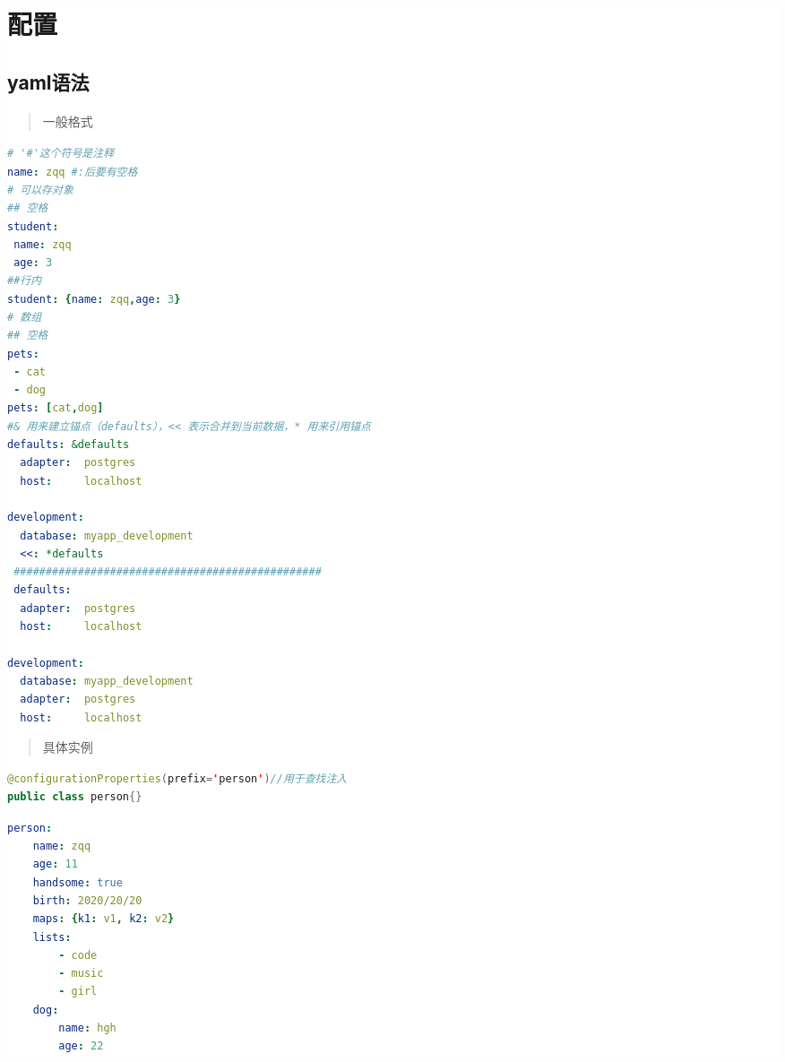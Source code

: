 # 配置

## yaml语法

> 一般格式

```yaml
# '#'这个符号是注释
name: zqq #:后要有空格
# 可以存对象
## 空格
student:
 name: zqq
 age: 3
##行内
student: {name: zqq,age: 3}
# 数组
## 空格
pets:
 - cat
 - dog
pets: [cat,dog]
#& 用来建立锚点（defaults），<< 表示合并到当前数据，* 用来引用锚点
defaults: &defaults
  adapter:  postgres
  host:     localhost

development:
  database: myapp_development
  <<: *defaults
 ################################################
 defaults:
  adapter:  postgres
  host:     localhost

development:
  database: myapp_development
  adapter:  postgres
  host:     localhost
```

> 具体实例

```java
@configurationProperties(prefix='person')//用于查找注入
public class person{}
```

```yaml
person: 
	name: zqq
	age: 11
	handsome: true
	birth: 2020/20/20
	maps: {k1: v1, k2: v2}
	lists:
		- code
		- music
		- girl
	dog:
		name: hgh
		age: 22
```
